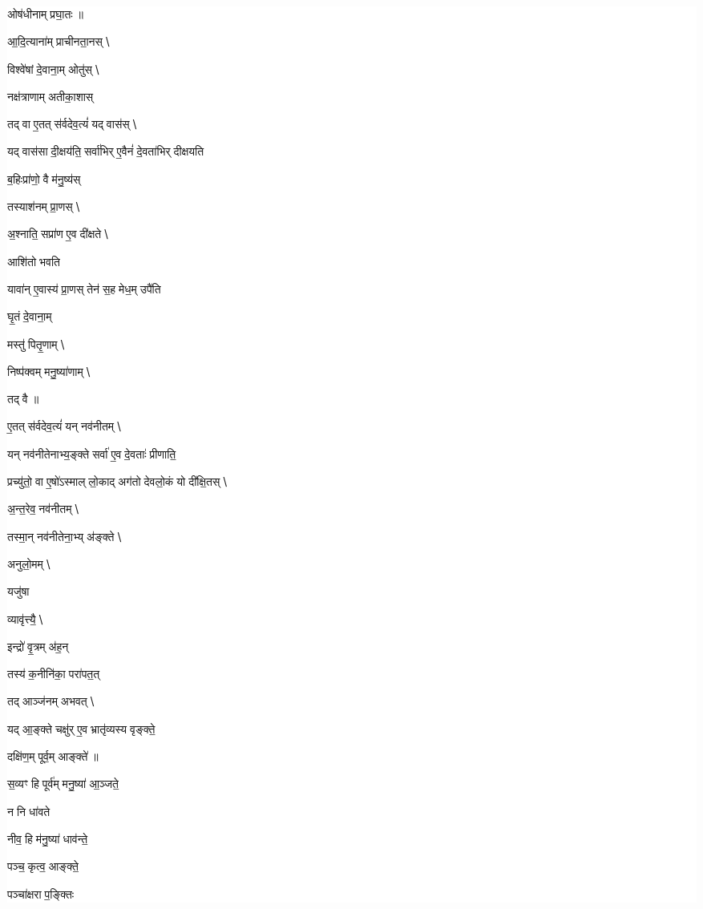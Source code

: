 ओष॑धीनाम् प्रघा॒तः ॥

आ॒दि॒त्याना॑म् प्राचीनता॒नस् \

विश्वे॑षां दे॒वाना॒म् ओतु॑स् \

नक्ष॑त्राणाम् अतीका॒शास्

तद् वा ए॒तत् स॑र्वदेव॒त्यं॑ यद् वास॑स् \

यद् वास॑सा दी॒क्षय॑ति॒ सर्वा॑भिर् ए॒वैनं॑ दे॒वता॑भिर् दीक्षयति

ब॒हिःप्रा॑णो॒ वै म॑नु॒ष्य॑स्

तस्याश॑नम् प्रा॒णस् \

अ॒श्नाति॒ सप्रा॑ण ए॒व दी॑क्षते \

आशि॑तो भवति

यावा॑न् ए॒वास्य॑ प्रा॒णस् तेन॑ स॒ह मेध॒म् उपै॑ति

घृ॒तं दे॒वाना॒म्

मस्तु॑ पितृ॒णाम् \

निष्प॑क्वम् मनु॒ष्या॑णाम् \

तद् वै ॥

ए॒तत् स॑र्वदेव॒त्यं॑ यन् नव॑नीतम् \

यन् नव॑नीतेनाभ्य॒ङ्क्ते सर्वा॑ ए॒व दे॒वताः॑ प्रीणाति॒

प्रच्यु॑तो॒ वा ए॒षो॑ऽस्माल् लो॒काद् अग॑तो देवलो॒कं यो दी॑क्षि॒तस् \

अ॒न्त॒रेव॒ नव॑नीतम् \

तस्मा॒न् नव॑नीतेना॒भ्य् अ॑ङ्क्ते \

अनुलो॒मम् \

यजु॑षा

व्यावृ॑त्त्यै॒ \

इन्द्रो॑ वृ॒त्रम् अ॑ह॒न्

तस्य॑ क॒नीनि॑का॒ परा॑पत॒त्

तद् आञ्ज॑नम् अभवत् \

यद् आ॒ङ्क्ते चक्षु॑र् ए॒व भ्रातृ॑व्यस्य वृङ्क्ते॒

दक्षि॑ण॒म् पूर्व॒म् आङ्क्ते॑ ॥

स॒व्यꣳ हि पूर्व॑म् मनु॒ष्या॑ आ॒ञ्जते॒

न नि धा॑वते

नीव॒ हि म॑नु॒ष्या॑ धाव॑न्ते॒

पञ्च॒ कृत्व॒ आङ्क्ते॒

पञ्चा॑क्षरा प॒ङ्क्तिः
